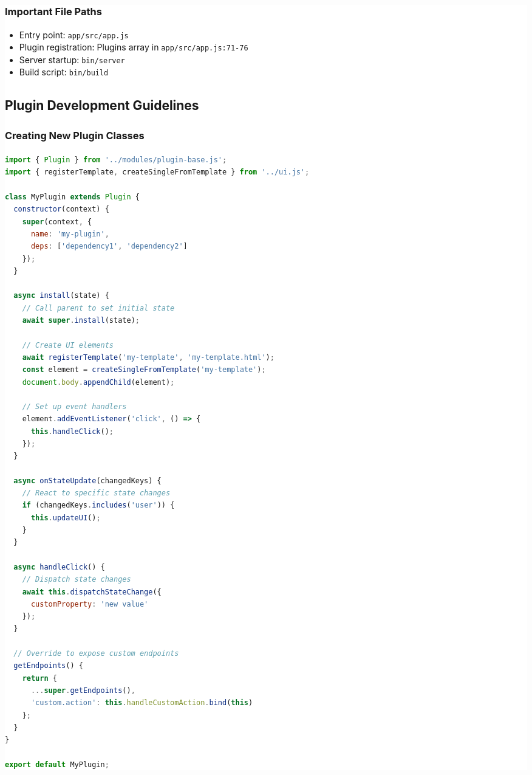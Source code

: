 ### Important File Paths
- Entry point: `app/src/app.js`
- Plugin registration: Plugins array in `app/src/app.js:71-76`
- Server startup: `bin/server`
- Build script: `bin/build`

## Plugin Development Guidelines

### Creating New Plugin Classes
```javascript
import { Plugin } from '../modules/plugin-base.js';
import { registerTemplate, createSingleFromTemplate } from '../ui.js';

class MyPlugin extends Plugin {
  constructor(context) {
    super(context, { 
      name: 'my-plugin',
      deps: ['dependency1', 'dependency2'] 
    });
  }

  async install(state) {
    // Call parent to set initial state
    await super.install(state);
    
    // Create UI elements
    await registerTemplate('my-template', 'my-template.html');
    const element = createSingleFromTemplate('my-template');
    document.body.appendChild(element);
    
    // Set up event handlers
    element.addEventListener('click', () => {
      this.handleClick();
    });
  }

  async onStateUpdate(changedKeys) {
    // React to specific state changes
    if (changedKeys.includes('user')) {
      this.updateUI();
    }
  }

  async handleClick() {
    // Dispatch state changes
    await this.dispatchStateChange({ 
      customProperty: 'new value' 
    });
  }

  // Override to expose custom endpoints
  getEndpoints() {
    return {
      ...super.getEndpoints(),
      'custom.action': this.handleCustomAction.bind(this)
    };
  }
}

export default MyPlugin;
```
